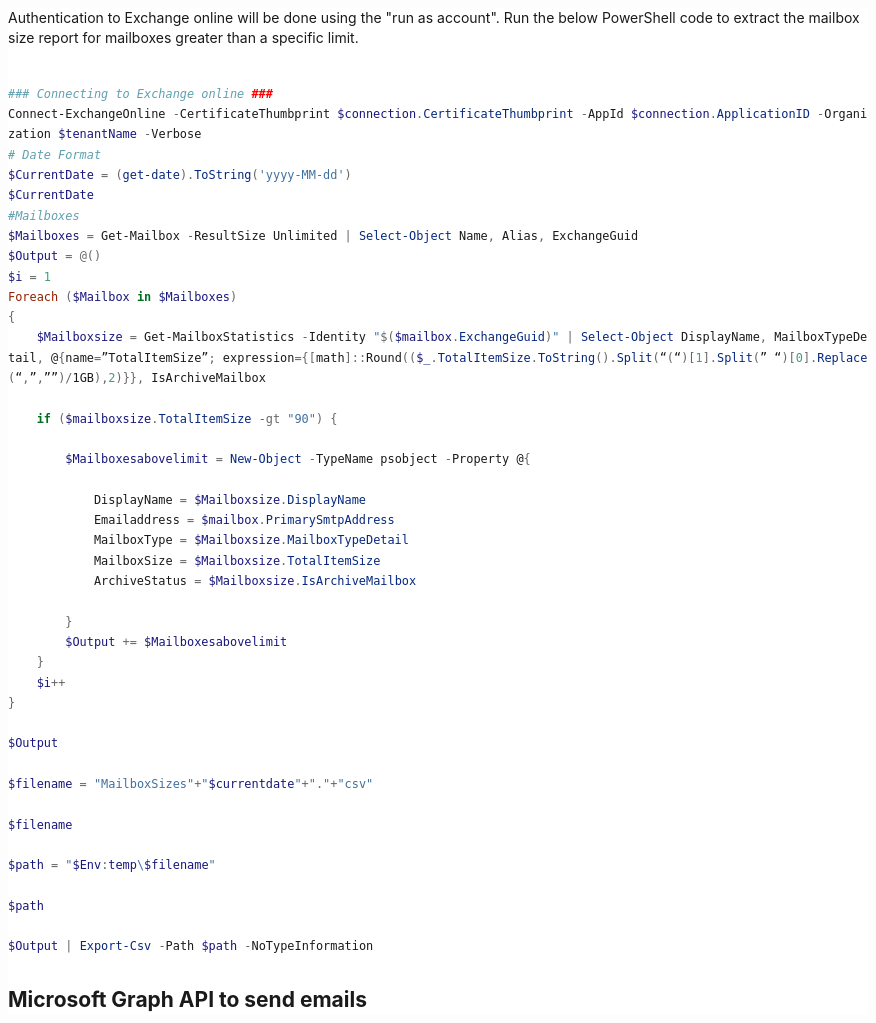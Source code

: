 Authentication to Exchange online will be done using the "run as account".   Run the below PowerShell code to extract the mailbox size report for mailboxes greater than a specific limit.

```powershell

### Connecting to Exchange online ###
Connect-ExchangeOnline -CertificateThumbprint $connection.CertificateThumbprint -AppId $connection.ApplicationID -Organization $tenantName -Verbose
# Date Format
$CurrentDate = (get-date).ToString('yyyy-MM-dd')
$CurrentDate
#Mailboxes
$Mailboxes = Get-Mailbox -ResultSize Unlimited | Select-Object Name, Alias, ExchangeGuid
$Output = @()
$i = 1
Foreach ($Mailbox in $Mailboxes)
{
    $Mailboxsize = Get-MailboxStatistics -Identity "$($mailbox.ExchangeGuid)" | Select-Object DisplayName, MailboxTypeDetail, @{name=”TotalItemSize”; expression={[math]::Round(($_.TotalItemSize.ToString().Split(“(“)[1].Split(” “)[0].Replace(“,”,””)/1GB),2)}}, IsArchiveMailbox

    if ($mailboxsize.TotalItemSize -gt "90") {
        
        $Mailboxesabovelimit = New-Object -TypeName psobject -Property @{

            DisplayName = $Mailboxsize.DisplayName
            Emailaddress = $mailbox.PrimarySmtpAddress
            MailboxType = $Mailboxsize.MailboxTypeDetail
            MailboxSize = $Mailboxsize.TotalItemSize
            ArchiveStatus = $Mailboxsize.IsArchiveMailbox
            
        }
        $Output += $Mailboxesabovelimit
    }
    $i++
}

$Output

$filename = "MailboxSizes"+"$currentdate"+"."+"csv"

$filename

$path = "$Env:temp\$filename"

$path

$Output | Export-Csv -Path $path -NoTypeInformation

```


## Microsoft Graph API to send emails ##
